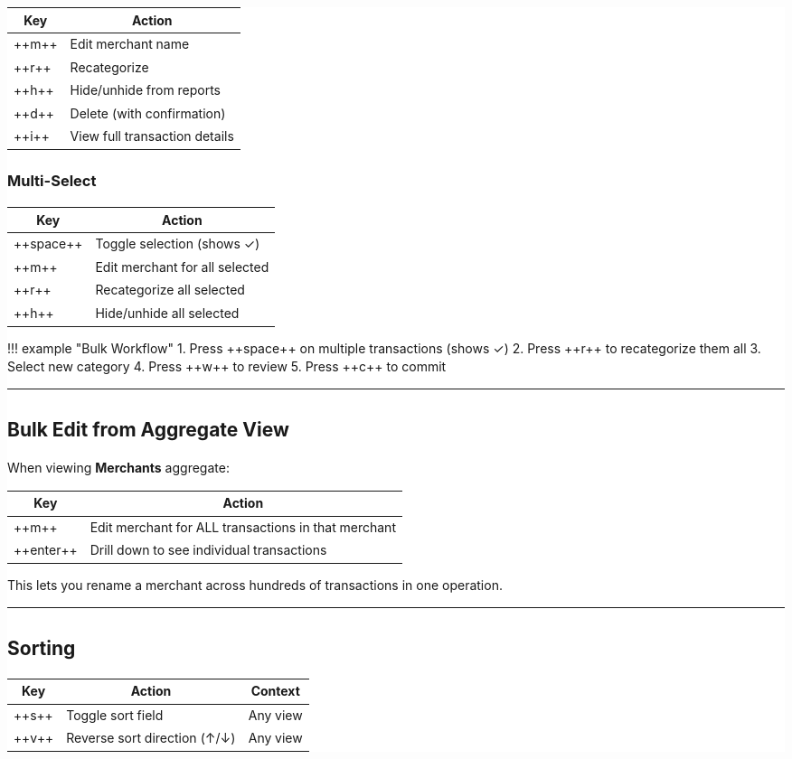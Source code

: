 | Key | Action |
|-----|--------|
| ++m++ | Edit merchant name |
| ++r++ | Recategorize |
| ++h++ | Hide/unhide from reports |
| ++d++ | Delete (with confirmation) |
| ++i++ | View full transaction details |

### Multi-Select

| Key | Action |
|-----|--------|
| ++space++ | Toggle selection (shows ✓) |
| ++m++ | Edit merchant for all selected |
| ++r++ | Recategorize all selected |
| ++h++ | Hide/unhide all selected |

!!! example "Bulk Workflow"
    1. Press ++space++ on multiple transactions (shows ✓)
    2. Press ++r++ to recategorize them all
    3. Select new category
    4. Press ++w++ to review
    5. Press ++c++ to commit

---

## Bulk Edit from Aggregate View

When viewing **Merchants** aggregate:

| Key | Action |
|-----|--------|
| ++m++ | Edit merchant for ALL transactions in that merchant |
| ++enter++ | Drill down to see individual transactions |

This lets you rename a merchant across hundreds of transactions in one operation.

---

## Sorting

| Key | Action | Context |
|-----|--------|---------|
| ++s++ | Toggle sort field | Any view |
| ++v++ | Reverse sort direction (↑/↓) | Any view |
